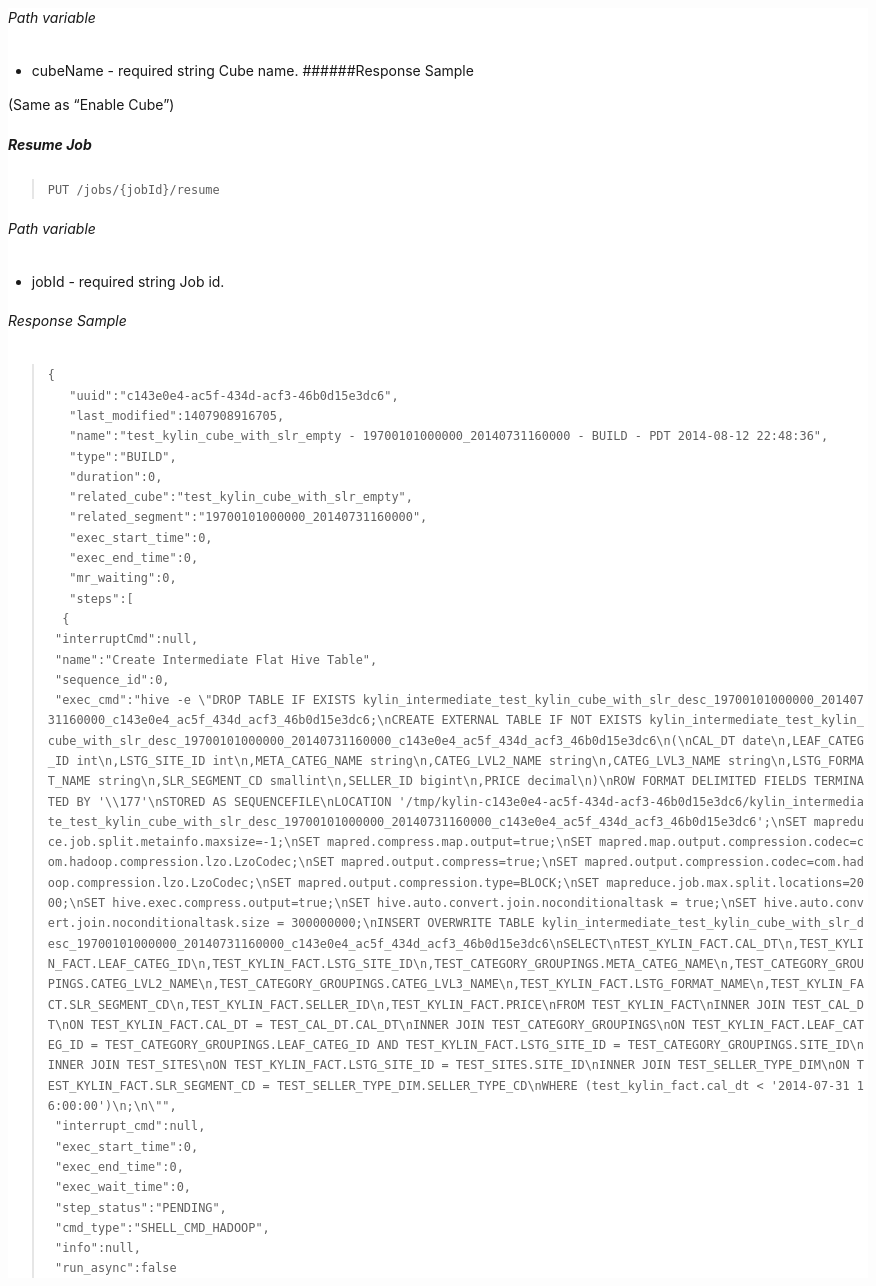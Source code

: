 ###### Path variable

* cubeName - required string Cube name.
######Response Sample

(Same as “Enable Cube”)

##### Resume Job
>     PUT /jobs/{jobId}/resume

###### Path variable

* jobId - required string Job id.


###### Response Sample

>     {  
>        "uuid":"c143e0e4-ac5f-434d-acf3-46b0d15e3dc6",
>        "last_modified":1407908916705,
>        "name":"test_kylin_cube_with_slr_empty - 19700101000000_20140731160000 - BUILD - PDT 2014-08-12 22:48:36",
>        "type":"BUILD",
>        "duration":0,
>        "related_cube":"test_kylin_cube_with_slr_empty",
>        "related_segment":"19700101000000_20140731160000",
>        "exec_start_time":0,
>        "exec_end_time":0,
>        "mr_waiting":0,
>        "steps":[  
>       {  
>      "interruptCmd":null,
>      "name":"Create Intermediate Flat Hive Table",
>      "sequence_id":0,
>      "exec_cmd":"hive -e \"DROP TABLE IF EXISTS kylin_intermediate_test_kylin_cube_with_slr_desc_19700101000000_20140731160000_c143e0e4_ac5f_434d_acf3_46b0d15e3dc6;\nCREATE EXTERNAL TABLE IF NOT EXISTS kylin_intermediate_test_kylin_cube_with_slr_desc_19700101000000_20140731160000_c143e0e4_ac5f_434d_acf3_46b0d15e3dc6\n(\nCAL_DT date\n,LEAF_CATEG_ID int\n,LSTG_SITE_ID int\n,META_CATEG_NAME string\n,CATEG_LVL2_NAME string\n,CATEG_LVL3_NAME string\n,LSTG_FORMAT_NAME string\n,SLR_SEGMENT_CD smallint\n,SELLER_ID bigint\n,PRICE decimal\n)\nROW FORMAT DELIMITED FIELDS TERMINATED BY '\\177'\nSTORED AS SEQUENCEFILE\nLOCATION '/tmp/kylin-c143e0e4-ac5f-434d-acf3-46b0d15e3dc6/kylin_intermediate_test_kylin_cube_with_slr_desc_19700101000000_20140731160000_c143e0e4_ac5f_434d_acf3_46b0d15e3dc6';\nSET mapreduce.job.split.metainfo.maxsize=-1;\nSET mapred.compress.map.output=true;\nSET mapred.map.output.compression.codec=com.hadoop.compression.lzo.LzoCodec;\nSET mapred.output.compress=true;\nSET mapred.output.compression.codec=com.hadoop.compression.lzo.LzoCodec;\nSET mapred.output.compression.type=BLOCK;\nSET mapreduce.job.max.split.locations=2000;\nSET hive.exec.compress.output=true;\nSET hive.auto.convert.join.noconditionaltask = true;\nSET hive.auto.convert.join.noconditionaltask.size = 300000000;\nINSERT OVERWRITE TABLE kylin_intermediate_test_kylin_cube_with_slr_desc_19700101000000_20140731160000_c143e0e4_ac5f_434d_acf3_46b0d15e3dc6\nSELECT\nTEST_KYLIN_FACT.CAL_DT\n,TEST_KYLIN_FACT.LEAF_CATEG_ID\n,TEST_KYLIN_FACT.LSTG_SITE_ID\n,TEST_CATEGORY_GROUPINGS.META_CATEG_NAME\n,TEST_CATEGORY_GROUPINGS.CATEG_LVL2_NAME\n,TEST_CATEGORY_GROUPINGS.CATEG_LVL3_NAME\n,TEST_KYLIN_FACT.LSTG_FORMAT_NAME\n,TEST_KYLIN_FACT.SLR_SEGMENT_CD\n,TEST_KYLIN_FACT.SELLER_ID\n,TEST_KYLIN_FACT.PRICE\nFROM TEST_KYLIN_FACT\nINNER JOIN TEST_CAL_DT\nON TEST_KYLIN_FACT.CAL_DT = TEST_CAL_DT.CAL_DT\nINNER JOIN TEST_CATEGORY_GROUPINGS\nON TEST_KYLIN_FACT.LEAF_CATEG_ID = TEST_CATEGORY_GROUPINGS.LEAF_CATEG_ID AND TEST_KYLIN_FACT.LSTG_SITE_ID = TEST_CATEGORY_GROUPINGS.SITE_ID\nINNER JOIN TEST_SITES\nON TEST_KYLIN_FACT.LSTG_SITE_ID = TEST_SITES.SITE_ID\nINNER JOIN TEST_SELLER_TYPE_DIM\nON TEST_KYLIN_FACT.SLR_SEGMENT_CD = TEST_SELLER_TYPE_DIM.SELLER_TYPE_CD\nWHERE (test_kylin_fact.cal_dt < '2014-07-31 16:00:00')\n;\n\"",
>      "interrupt_cmd":null,
>      "exec_start_time":0,
>      "exec_end_time":0,
>      "exec_wait_time":0,
>      "step_status":"PENDING",
>      "cmd_type":"SHELL_CMD_HADOOP",
>      "info":null,
>      "run_async":false